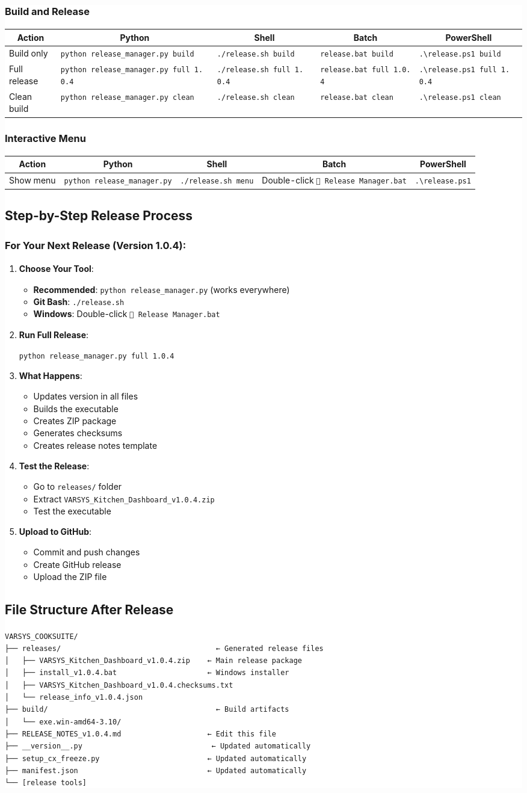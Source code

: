 ### Build and Release
| Action | Python | Shell | Batch | PowerShell |
|--------|--------|-------|-------|------------|
| Build only | `python release_manager.py build` | `./release.sh build` | `release.bat build` | `.\release.ps1 build` |
| Full release | `python release_manager.py full 1.0.4` | `./release.sh full 1.0.4` | `release.bat full 1.0.4` | `.\release.ps1 full 1.0.4` |
| Clean build | `python release_manager.py clean` | `./release.sh clean` | `release.bat clean` | `.\release.ps1 clean` |

### Interactive Menu
| Action | Python | Shell | Batch | PowerShell |
|--------|--------|-------|-------|------------|
| Show menu | `python release_manager.py` | `./release.sh menu` | Double-click `🚀 Release Manager.bat` | `.\release.ps1` |

## Step-by-Step Release Process

### For Your Next Release (Version 1.0.4):

1. **Choose Your Tool**:
   - **Recommended**: `python release_manager.py` (works everywhere)
   - **Git Bash**: `./release.sh`
   - **Windows**: Double-click `🚀 Release Manager.bat`

2. **Run Full Release**:
   ```bash
   python release_manager.py full 1.0.4
   ```

3. **What Happens**:
   - Updates version in all files
   - Builds the executable
   - Creates ZIP package
   - Generates checksums
   - Creates release notes template

4. **Test the Release**:
   - Go to `releases/` folder
   - Extract `VARSYS_Kitchen_Dashboard_v1.0.4.zip`
   - Test the executable

5. **Upload to GitHub**:
   - Commit and push changes
   - Create GitHub release
   - Upload the ZIP file

## File Structure After Release

```
VARSYS_COOKSUITE/
├── releases/                                    ← Generated release files
│   ├── VARSYS_Kitchen_Dashboard_v1.0.4.zip    ← Main release package
│   ├── install_v1.0.4.bat                     ← Windows installer
│   ├── VARSYS_Kitchen_Dashboard_v1.0.4.checksums.txt
│   └── release_info_v1.0.4.json
├── build/                                       ← Build artifacts
│   └── exe.win-amd64-3.10/
├── RELEASE_NOTES_v1.0.4.md                    ← Edit this file
├── __version__.py                              ← Updated automatically
├── setup_cx_freeze.py                         ← Updated automatically
├── manifest.json                              ← Updated automatically
└── [release tools]
```
